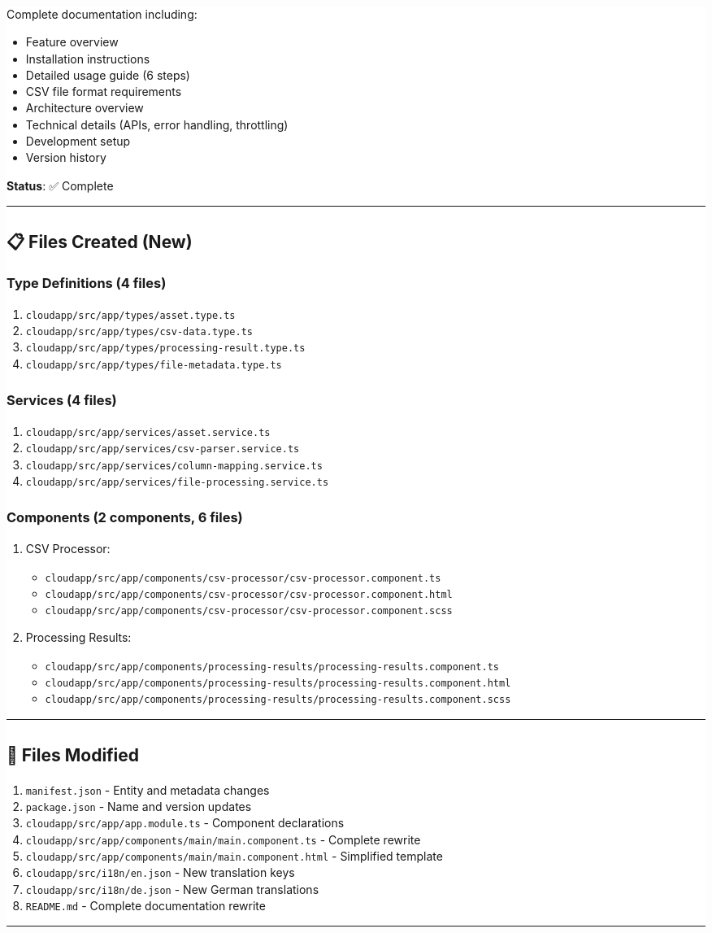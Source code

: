Complete documentation including:
- Feature overview
- Installation instructions
- Detailed usage guide (6 steps)
- CSV file format requirements
- Architecture overview
- Technical details (APIs, error handling, throttling)
- Development setup
- Version history

**Status**: ✅ Complete

---

## 📋 Files Created (New)

### Type Definitions (4 files)
1. `cloudapp/src/app/types/asset.type.ts`
2. `cloudapp/src/app/types/csv-data.type.ts`
3. `cloudapp/src/app/types/processing-result.type.ts`
4. `cloudapp/src/app/types/file-metadata.type.ts`

### Services (4 files)
1. `cloudapp/src/app/services/asset.service.ts`
2. `cloudapp/src/app/services/csv-parser.service.ts`
3. `cloudapp/src/app/services/column-mapping.service.ts`
4. `cloudapp/src/app/services/file-processing.service.ts`

### Components (2 components, 6 files)
1. CSV Processor:
   - `cloudapp/src/app/components/csv-processor/csv-processor.component.ts`
   - `cloudapp/src/app/components/csv-processor/csv-processor.component.html`
   - `cloudapp/src/app/components/csv-processor/csv-processor.component.scss`

2. Processing Results:
   - `cloudapp/src/app/components/processing-results/processing-results.component.ts`
   - `cloudapp/src/app/components/processing-results/processing-results.component.html`
   - `cloudapp/src/app/components/processing-results/processing-results.component.scss`

---

## 🔄 Files Modified

1. `manifest.json` - Entity and metadata changes
2. `package.json` - Name and version updates
3. `cloudapp/src/app/app.module.ts` - Component declarations
4. `cloudapp/src/app/components/main/main.component.ts` - Complete rewrite
5. `cloudapp/src/app/components/main/main.component.html` - Simplified template
6. `cloudapp/src/i18n/en.json` - New translation keys
7. `cloudapp/src/i18n/de.json` - New German translations
8. `README.md` - Complete documentation rewrite

---